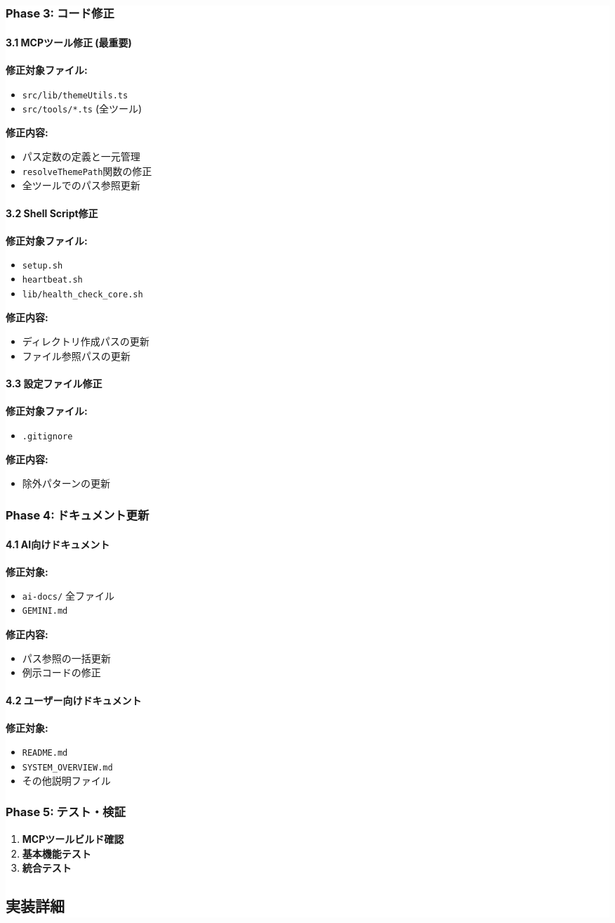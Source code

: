 ### Phase 3: コード修正

#### 3.1 MCPツール修正 (最重要)
**修正対象ファイル:**
- `src/lib/themeUtils.ts`
- `src/tools/*.ts` (全ツール)

**修正内容:**
- パス定数の定義と一元管理
- `resolveThemePath`関数の修正
- 全ツールでのパス参照更新

#### 3.2 Shell Script修正
**修正対象ファイル:**
- `setup.sh`
- `heartbeat.sh` 
- `lib/health_check_core.sh`

**修正内容:**
- ディレクトリ作成パスの更新
- ファイル参照パスの更新

#### 3.3 設定ファイル修正
**修正対象ファイル:**
- `.gitignore`

**修正内容:**
- 除外パターンの更新

### Phase 4: ドキュメント更新

#### 4.1 AI向けドキュメント
**修正対象:**
- `ai-docs/` 全ファイル
- `GEMINI.md`

**修正内容:**
- パス参照の一括更新
- 例示コードの修正

#### 4.2 ユーザー向けドキュメント
**修正対象:**
- `README.md`
- `SYSTEM_OVERVIEW.md`
- その他説明ファイル

### Phase 5: テスト・検証
1. **MCPツールビルド確認**
2. **基本機能テスト**
3. **統合テスト**

## 実装詳細
